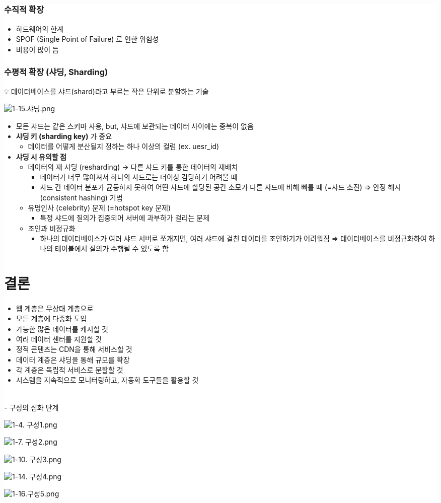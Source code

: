 ### 수직적 확장

- 하드웨어의 한계
- SPOF (Single Point of Failure) 로 인한 위험성
- 비용이 많이 듬

### 수평적 확장 (샤딩, Sharding)

<aside>
💡 데이터베이스를 샤드(shard)라고 부르는 작은 단위로 분할하는 기술

</aside>

![1-15.샤딩.png](https://prod-files-secure.s3.us-west-2.amazonaws.com/3e3316a3-9df1-473e-8ee0-3ec28350dff3/7326f7aa-8dd0-4180-9c3f-46275f14eb5c/1-15.%E1%84%89%E1%85%A3%E1%84%83%E1%85%B5%E1%86%BC.png)

- 모든 샤드는 같은 스키마 사용, but, 샤드에 보관되는 데이터 사이에는 중복이 없음
- **샤딩 키 (sharding key)** 가 중요
  - 데이터를 어떻게 분산될지 정하는 하나 이상의 컬럼 (ex. uesr_id)
- **샤딩 시 유의할 점**
  - 데이터의 재 샤딩 (resharding) → 다른 샤드 키를 통한 데이터의 재배치
    - 데이터가 너무 많아져서 하나의 샤드로는 더이상 감당하기 어려울 때
    - 샤드 간 데이터 분포가 균등하지 못하여 어떤 샤드에 할당된 공간 소모가 다른 샤드에 비해 빠를 때 (=샤드 소진)
    ⇒ 안정 해시 (consistent hashing) 기법
  - 유명인사 (celebrity) 문제 (=hotspot key 문제)
    - 특정 샤드에 질의가 집중되어 서버에 과부하가 걸리는 문제
  - 조인과 비정규화
    - 하나의 데이터베이스가 여러 샤드 서버로 쪼개지면, 여러 샤드에 걸친 데이터를 조인하기가 어려워짐
      ⇒ 데이터베이스를 비정규화하여 하나의 테이블에서 질의가 수행될 수 있도록 함

# 결론

- 웹 계층은 무상태 계층으로
- 모든 계층에 다중화 도입
- 가능한 많은 데이터를 캐시할 것
- 여러 데이터 센터를 지원할 것
- 정적 콘텐츠는 CDN을 통해 서비스할 것
- 데이터 계층은 샤딩을 통해 규모를 확장
- 각 계층은 독립적 서비스로 분할할 것
- 시스템을 지속적으로 모니터링하고, 자동화 도구들을 활용할 것

<br>
- 구성의 심화 단계

![1-4. 구성1.png](https://prod-files-secure.s3.us-west-2.amazonaws.com/3e3316a3-9df1-473e-8ee0-3ec28350dff3/61a7cc0e-bf0c-4762-8da1-b39262176f77/1-4._%E1%84%80%E1%85%AE%E1%84%89%E1%85%A5%E1%86%BC1.png)

![1-7. 구성2.png](https://prod-files-secure.s3.us-west-2.amazonaws.com/3e3316a3-9df1-473e-8ee0-3ec28350dff3/1668dd00-83d8-41ab-8998-352658f23eca/1-7._%E1%84%80%E1%85%AE%E1%84%89%E1%85%A5%E1%86%BC2.png)

![1-10. 구성3.png](https://prod-files-secure.s3.us-west-2.amazonaws.com/3e3316a3-9df1-473e-8ee0-3ec28350dff3/543d3e5b-b414-4fd6-aa01-f13aeae503fe/1-10._%E1%84%80%E1%85%AE%E1%84%89%E1%85%A5%E1%86%BC3.png)

![1-14. 구성4.png](https://prod-files-secure.s3.us-west-2.amazonaws.com/3e3316a3-9df1-473e-8ee0-3ec28350dff3/a588a082-67a9-4f2f-8918-217d651e027e/1-14._%E1%84%80%E1%85%AE%E1%84%89%E1%85%A5%E1%86%BC4.png)

![1-16.구성5.png](https://prod-files-secure.s3.us-west-2.amazonaws.com/3e3316a3-9df1-473e-8ee0-3ec28350dff3/540581be-54fe-4009-a833-9460ec1e20a0/1-16.%E1%84%80%E1%85%AE%E1%84%89%E1%85%A5%E1%86%BC5.png)
